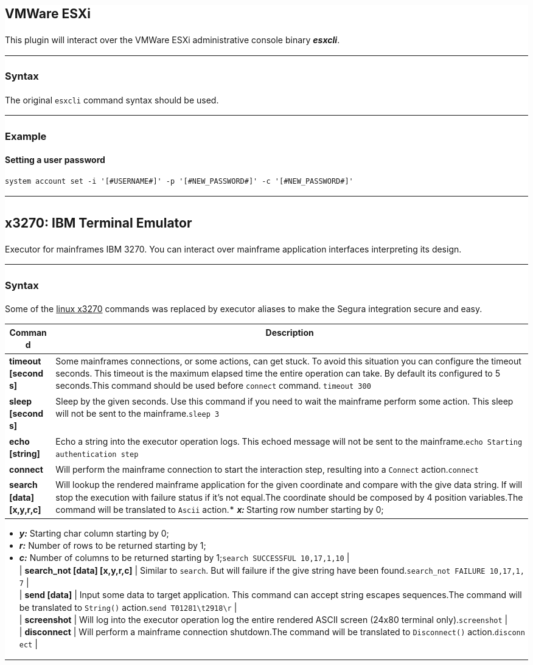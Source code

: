 
## **VMWare ESXi**

This plugin will interact over the VMWare ESXi administrative console binary ***esxcli***.

---

### **Syntax**

The original `esxcli` command syntax should be used.

---

### **Example**

**Setting a user password**

```text
system account set -i '[#USERNAME#]' -p '[#NEW_PASSWORD#]' -c '[#NEW_PASSWORD#]'
```

---

## **x3270: IBM Terminal Emulator**

Executor for mainframes IBM 3270\. You can interact over mainframe application interfaces interpreting its design.

---

### **Syntax**

Some of the [linux x3270](http://x3270.bgp.nu/) commands was replaced by executor aliases to make the Segura integration secure and easy.

| Command | Description |
| ----- | ----- |
| **timeout \[seconds\]** | Some mainframes connections, or some actions, can get stuck. To avoid this situation you can configure the timeout seconds. This timeout is the maximum elapsed time the entire operation can take. By default its configured to 5 seconds.This command should be used before `connect` command. `timeout 300` |
| **sleep \[seconds\]** | Sleep by the given seconds. Use this command if you need to wait the mainframe perform some action. This sleep will not be sent to the mainframe.`sleep 3` |
| **echo \[string\]** | Echo a string into the executor operation logs. This echoed message will not be sent to the mainframe.`echo Starting authentication step` |
| **connect** | Will perform the mainframe connection to start the interaction step, resulting into a `Connect` action.`connect` |
| **search \[data\] \[x,y,r,c\]** | Will lookup the rendered mainframe application for the given coordinate and compare with the give data string. If will stop the execution with failure status if it’s not equal.The coordinate should be composed by 4 position variables.The command will be translated to `Ascii` action.\* ***x:*** Starting row number starting by 0; |

* ***y:*** Starting char column starting by 0;  
* ***r:*** Number of rows to be returned starting by 1;  
* ***c:*** Number of columns to be returned starting by 1;`search SUCCESSFUL 10,17,1,10` |  
  | **search\_not \[data\] \[x,y,r,c\]** | Similar to `search`. But will failure if the give string have been found.`search_not FAILURE 10,17,1,7` |  
  | **send \[data\]** | Input some data to target application. This command can accept string escapes sequences.The command will be translated to `String()` action.`send T01281\t2918\r` |  
  | **screenshot** | Will log into the executor operation log the entire rendered ASCII screen (24x80 terminal only).`screenshot` |  
  | **disconnect** | Will perform a mainframe connection shutdown.The command will be translated to `Disconnect()` action.`disconnect` |

---